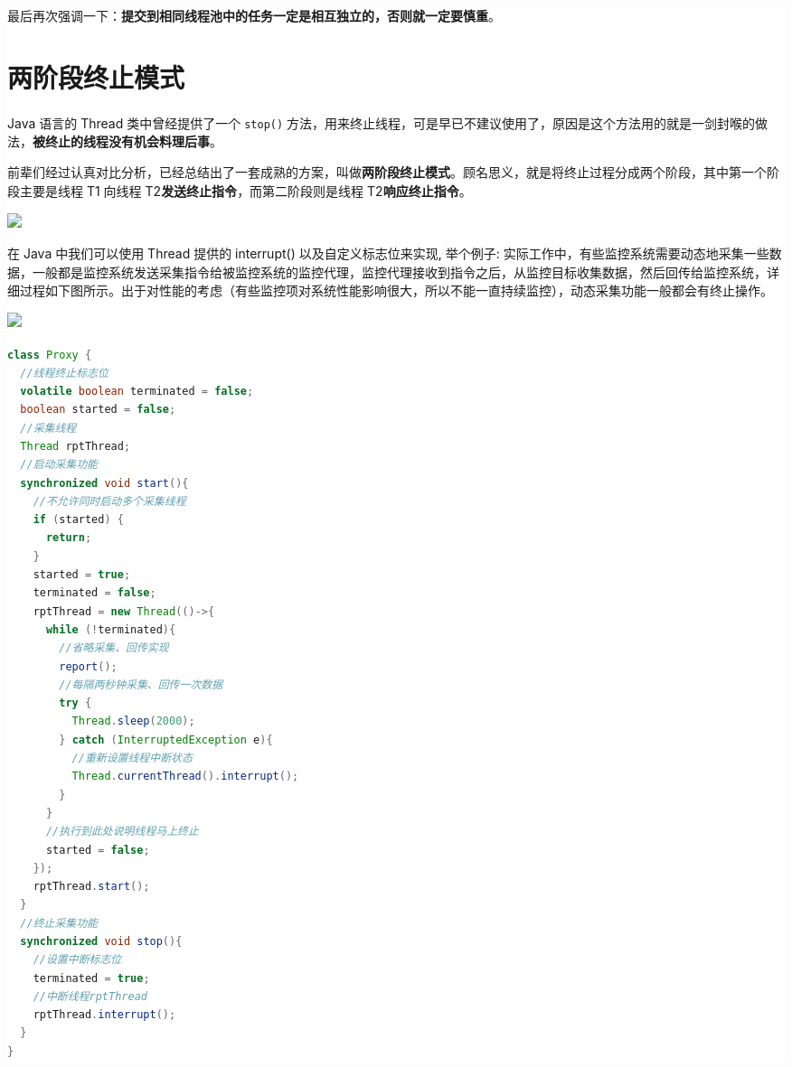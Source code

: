 最后再次强调一下：**提交到相同线程池中的任务一定是相互独立的，否则就一定要慎重**。

# 两阶段终止模式

Java 语言的 Thread 类中曾经提供了一个 `stop()` 方法，用来终止线程，可是早已不建议使用了，原因是这个方法用的就是一剑封喉的做法，**被终止的线程没有机会料理后事**。

前辈们经过认真对比分析，已经总结出了一套成熟的方案，叫做**两阶段终止模式**。顾名思义，就是将终止过程分成两个阶段，其中第一个阶段主要是线程 T1 向线程 T2**发送终止指令**，而第二阶段则是线程 T2**响应终止指令**。

![](https://cdn.yangbingdong.com/img/concurrent/java-concurrent-two-phase-terminal.png)

在 Java 中我们可以使用 Thread 提供的 interrupt() 以及自定义标志位来实现, 举个例子: 实际工作中，有些监控系统需要动态地采集一些数据，一般都是监控系统发送采集指令给被监控系统的监控代理，监控代理接收到指令之后，从监控目标收集数据，然后回传给监控系统，详细过程如下图所示。出于对性能的考虑（有些监控项对系统性能影响很大，所以不能一直持续监控），动态采集功能一般都会有终止操作。

![](https://cdn.yangbingdong.com/img/concurrent/java-concurrent-two-phase-terminal2.png)

```java
class Proxy {
  //线程终止标志位
  volatile boolean terminated = false;
  boolean started = false;
  //采集线程
  Thread rptThread;
  //启动采集功能
  synchronized void start(){
    //不允许同时启动多个采集线程
    if (started) {
      return;
    }
    started = true;
    terminated = false;
    rptThread = new Thread(()->{
      while (!terminated){
        //省略采集、回传实现
        report();
        //每隔两秒钟采集、回传一次数据
        try {
          Thread.sleep(2000);
        } catch (InterruptedException e){
          //重新设置线程中断状态
          Thread.currentThread().interrupt();
        }
      }
      //执行到此处说明线程马上终止
      started = false;
    });
    rptThread.start();
  }
  //终止采集功能
  synchronized void stop(){
    //设置中断标志位
    terminated = true;
    //中断线程rptThread
    rptThread.interrupt();
  }
}
```
